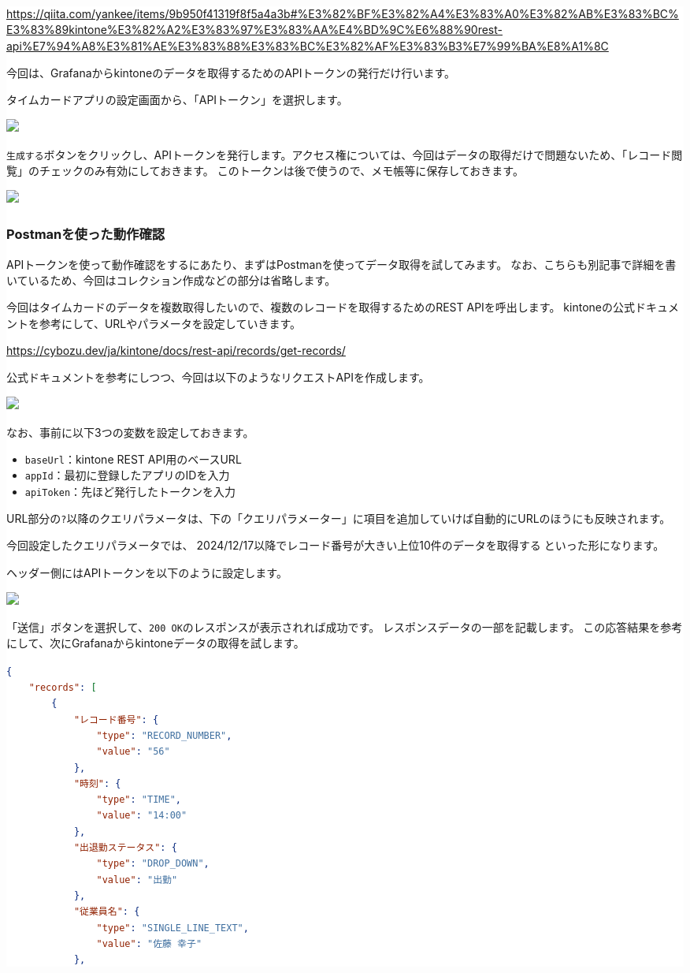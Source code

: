 https://qiita.com/yankee/items/9b950f41319f8f5a4a3b#%E3%82%BF%E3%82%A4%E3%83%A0%E3%82%AB%E3%83%BC%E3%83%89kintone%E3%82%A2%E3%83%97%E3%83%AA%E4%BD%9C%E6%88%90rest-api%E7%94%A8%E3%81%AE%E3%83%88%E3%83%BC%E3%82%AF%E3%83%B3%E7%99%BA%E8%A1%8C

今回は、Grafanaからkintoneのデータを取得するためのAPIトークンの発行だけ行います。

タイムカードアプリの設定画面から、「APIトークン」を選択します。

<img src="https://qiita-image-store.s3.ap-northeast-1.amazonaws.com/0/371217/4a578ef3-c622-39e3-0b34-e8387e94c315.png" width="600">

`生成する`ボタンをクリックし、APIトークンを発行します。アクセス権については、今回はデータの取得だけで問題ないため、「レコード閲覧」のチェックのみ有効にしておきます。
このトークンは後で使うので、メモ帳等に保存しておきます。

<img src="https://qiita-image-store.s3.ap-northeast-1.amazonaws.com/0/371217/d9b4765f-a5e5-adce-7ec0-ca6d612d70c7.png" width="600">


### Postmanを使った動作確認

APIトークンを使って動作確認をするにあたり、まずはPostmanを使ってデータ取得を試してみます。
なお、こちらも別記事で詳細を書いているため、今回はコレクション作成などの部分は省略します。

今回はタイムカードのデータを複数取得したいので、複数のレコードを取得するためのREST APIを呼出します。
kintoneの公式ドキュメントを参考にして、URLやパラメータを設定していきます。

https://cybozu.dev/ja/kintone/docs/rest-api/records/get-records/

公式ドキュメントを参考にしつつ、今回は以下のようなリクエストAPIを作成します。

<img src="https://qiita-image-store.s3.ap-northeast-1.amazonaws.com/0/371217/dc1051fa-adbe-7340-aeb3-ca850039d4b5.png" width="700">

なお、事前に以下3つの変数を設定しておきます。

- `baseUrl`：kintone REST API用のベースURL
- `appId`：最初に登録したアプリのIDを入力
- `apiToken`：先ほど発行したトークンを入力

URL部分の`?`以降のクエリパラメータは、下の「クエリパラメーター」に項目を追加していけば自動的にURLのほうにも反映されます。

今回設定したクエリパラメータでは、
2024/12/17以降でレコード番号が大きい上位10件のデータを取得する
といった形になります。

ヘッダー側にはAPIトークンを以下のように設定します。

<img src="https://qiita-image-store.s3.ap-northeast-1.amazonaws.com/0/371217/e680529a-2e53-5a4b-1a83-97491542119e.png" width="600">

「送信」ボタンを選択して、`200 OK`のレスポンスが表示されれば成功です。
レスポンスデータの一部を記載します。
この応答結果を参考にして、次にGrafanaからkintoneデータの取得を試します。

```json
{
    "records": [
        {
            "レコード番号": {
                "type": "RECORD_NUMBER",
                "value": "56"
            },
            "時刻": {
                "type": "TIME",
                "value": "14:00"
            },
            "出退勤ステータス": {
                "type": "DROP_DOWN",
                "value": "出勤"
            },
            "従業員名": {
                "type": "SINGLE_LINE_TEXT",
                "value": "佐藤 幸子"
            },
```